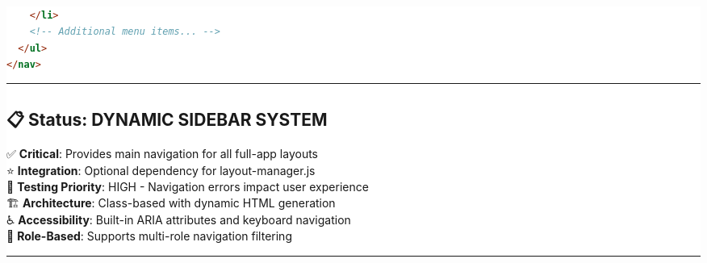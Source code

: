 ```html
    </li>
    <!-- Additional menu items... -->
  </ul>
</nav>
```

---

## 📋 Status: **DYNAMIC SIDEBAR SYSTEM**

✅ **Critical**: Provides main navigation for all full-app layouts  
⭐ **Integration**: Optional dependency for layout-manager.js  
🔄 **Testing Priority**: HIGH - Navigation errors impact user experience  
🏗️ **Architecture**: Class-based with dynamic HTML generation  
♿ **Accessibility**: Built-in ARIA attributes and keyboard navigation  
🎯 **Role-Based**: Supports multi-role navigation filtering

---
